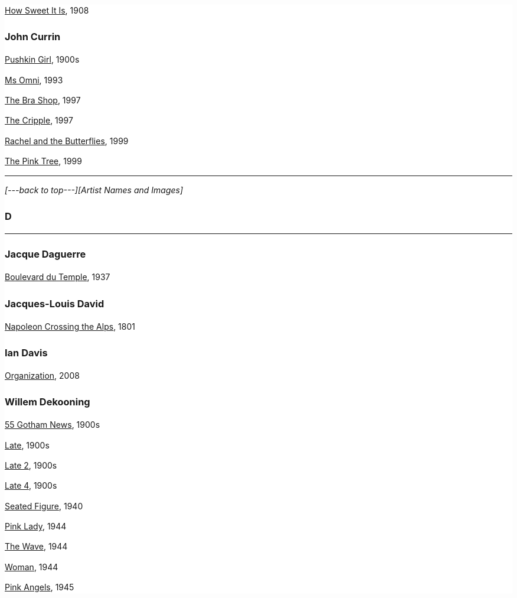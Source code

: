 [How Sweet It Is](https://jonathangabel.com/images/art125/crumb.1908.howSweetItIs.jpg), 1908

### John Currin

[Pushkin Girl](https://jonathangabel.com/images/art125/currin.1900s.pushkinGirl.jpg), 1900s

[Ms Omni](https://jonathangabel.com/images/art125/currin.1993.msOmni.jpg), 1993

[The Bra Shop](https://jonathangabel.com/images/art125/currin.1997.theBraShop.jpg), 1997

[The Cripple](https://jonathangabel.com/images/art125/currin.1997.theCripple.jpg), 1997

[Rachel and the Butterflies](https://jonathangabel.com/images/art125/currin.1999.rachelAndTheButterflies.jpg), 1999

[The Pink  Tree](https://jonathangabel.com/images/art125/currin.1999.thePinkTree.jpg), 1999


-----

*[---back to top---][Artist Names and Images]*

### D

-----

### Jacque Daguerre

[Boulevard du  Temple](https://jonathangabel.com/images/art125/daguerre.1937.boulevardDuTemple.jpg), 1937

### Jacques-Louis David

[Napoleon Crossing the Alps](https://jonathangabel.com/images/art125/davidjl.1801.napoleonCrossingTheAlps.jpg), 1801

### Ian Davis

[Organization](https://jonathangabel.com/images/art125/davis.2008.organization.jpg), 2008

### Willem Dekooning

[55 Gotham  News](https://jonathangabel.com/images/art125/dekooning.1900s.55GothamNews.jpg), 1900s

[Late](https://jonathangabel.com/images/art125/dekooning.1900s.late.jpg), 1900s

[Late 2](https://jonathangabel.com/images/art125/dekooning.1900s.late2.jpg), 1900s

[Late 4](https://jonathangabel.com/images/art125/dekooning.1900s.late4.jpg), 1900s

[Seated Figure](https://jonathangabel.com/images/art125/dekooning.1940.seatedFigure.jpg), 1940

[Pink Lady](https://jonathangabel.com/images/art125/dekooning.1944.pinkLady.jpg), 1944

[The Wave](https://jonathangabel.com/images/art125/dekooning.1944.theWave.jpg), 1944

[Woman](https://jonathangabel.com/images/art125/dekooning.1944.woman.jpg), 1944

[Pink Angels](https://jonathangabel.com/images/art125/dekooning.1945.pinkAngels.jpg), 1945
